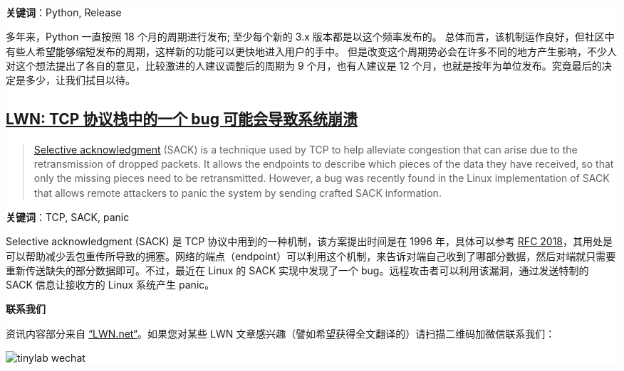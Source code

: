 **关键词**：Python, Release

多年来，Python 一直按照 18 个月的周期进行发布; 至少每个新的 3.x 版本都是以这个频率发布的。 总体而言，该机制运作良好，但社区中有些人希望能够缩短发布的周期，这样新的功能可以更快地进入用户的手中。 但是改变这个周期势必会在许多不同的地方产生影响，不少人对这个想法提出了各自的意见，比较激进的人建议调整后的周期为 9 个月，也有人建议是 12 个月，也就是按年为单位发布。究竟最后的决定是多少，让我们拭目以待。

## [LWN: TCP 协议栈中的一个 bug 可能会导致系统崩溃](https://lwn.net/Articles/791409/)

> [Selective acknowledgment](https://en.wikipedia.org/wiki/Transmission_Control_Protocol#Selective_acknowledgments) (SACK) is a technique used by TCP to help alleviate congestion that can arise due to the retransmission of dropped packets. It allows the endpoints to describe which pieces of the data they have received, so that only the missing pieces need to be retransmitted. However, a bug was recently found in the Linux implementation of SACK that allows remote attackers to panic the system by sending crafted SACK information.

**关键词**：TCP, SACK, panic

Selective acknowledgment (SACK) 是 TCP 协议中用到的一种机制，该方案提出时间是在 1996 年，具体可以参考 [RFC 2018](https://tools.ietf.org/html/rfc2018)，其用处是可以帮助减少丢包重传所导致的拥塞。网络的端点（endpoint）可以利用这个机制，来告诉对端自己收到了哪部分数据，然后对端就只需要重新传送缺失的部分数据即可。不过，最近在 Linux 的 SACK 实现中发现了一个 bug。远程攻击者可以利用该漏洞，通过发送特制的 SACK 信息让接收方的 Linux 系统产生 panic。

**联系我们**

资讯内容部分来自 [“LWN.net“](https://lwn.net/)。如果您对某些 LWN 文章感兴趣（譬如希望获得全文翻译的）请扫描二维码加微信联系我们：

![tinylab wechat](/images/wechat/tinylab.jpg)
